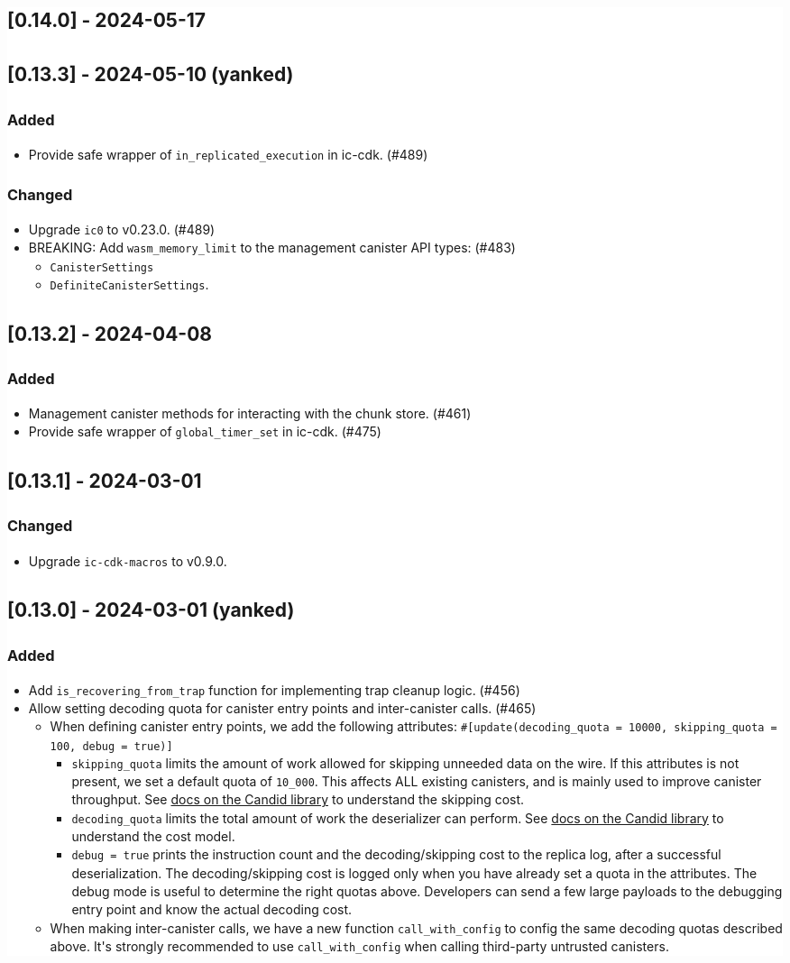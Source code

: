 ## [0.14.0] - 2024-05-17
## [0.13.3] - 2024-05-10 (yanked)

### Added

- Provide safe wrapper of `in_replicated_execution` in ic-cdk. (#489)

### Changed

- Upgrade `ic0` to v0.23.0. (#489)
- BREAKING: Add `wasm_memory_limit` to the management canister API types: (#483)
   - `CanisterSettings`
   - `DefiniteCanisterSettings`.

## [0.13.2] - 2024-04-08

### Added

- Management canister methods for interacting with the chunk store. (#461)
- Provide safe wrapper of `global_timer_set` in ic-cdk. (#475)

## [0.13.1] - 2024-03-01

### Changed

- Upgrade `ic-cdk-macros` to v0.9.0.

## [0.13.0] - 2024-03-01 (yanked)

### Added

- Add `is_recovering_from_trap` function for implementing trap cleanup logic. (#456)
- Allow setting decoding quota for canister entry points and inter-canister calls. (#465)
  * When defining canister entry points, we add the following attributes: `#[update(decoding_quota = 10000, skipping_quota = 100, debug = true)]`
    - `skipping_quota` limits the amount of work allowed for skipping unneeded data on the wire. If this attributes is not present, we set a default quota of `10_000`. This affects ALL existing canisters, and is mainly used to improve canister throughput. See [docs on the Candid library](https://docs.rs/candid/latest/candid/de/struct.DecoderConfig.html#method.set_skipping_quota) to understand the skipping cost.
    - `decoding_quota` limits the total amount of work the deserializer can perform. See [docs on the Candid library](https://docs.rs/candid/latest/candid/de/struct.DecoderConfig.html#method.set_decoding_quota) to understand the cost model.
    - `debug = true` prints the instruction count and the decoding/skipping cost to the replica log, after a successful deserialization. The decoding/skipping cost is logged only when you have already set a quota in the attributes. The debug mode is useful to determine the right quotas above. Developers can send a few large payloads to the debugging entry point and know the actual decoding cost.
  * When making inter-canister calls, we have a new function `call_with_config` to config the same decoding quotas described above. It's strongly recommended to use `call_with_config` when calling third-party untrusted canisters.
